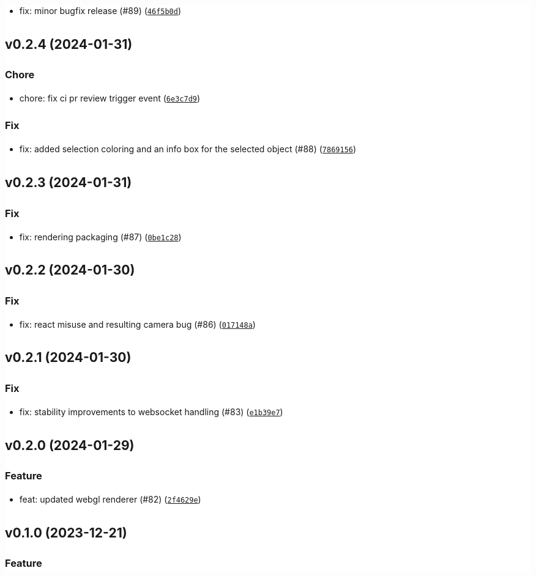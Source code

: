 * fix: minor bugfix release (#89) ([`46f5b0d`](https://github.com/Krande/adapy/commit/46f5b0daf9c37149951be99672bc6de73e610f85))


## v0.2.4 (2024-01-31)

### Chore

* chore: fix ci pr review trigger event ([`6e3c7d9`](https://github.com/Krande/adapy/commit/6e3c7d93c4bd67a078a7fc84ffb6d3390e31f73a))

### Fix

* fix: added selection coloring and an info box for the selected object (#88) ([`7869156`](https://github.com/Krande/adapy/commit/7869156f3cd4f748d73b7c469314f71a30e030f7))


## v0.2.3 (2024-01-31)

### Fix

* fix: rendering packaging (#87) ([`0be1c28`](https://github.com/Krande/adapy/commit/0be1c28d3a8d2946b4c88ccd1f96276493f3e144))


## v0.2.2 (2024-01-30)

### Fix

* fix: react misuse and resulting camera bug (#86) ([`017148a`](https://github.com/Krande/adapy/commit/017148a479b7620e3f84e42e8e52d9a32bfeea26))


## v0.2.1 (2024-01-30)

### Fix

* fix: stability improvements to websocket handling (#83) ([`e1b39e7`](https://github.com/Krande/adapy/commit/e1b39e7a1e5a95de653686353be3c51f0e55de7b))


## v0.2.0 (2024-01-29)

### Feature

* feat: updated webgl renderer (#82) ([`2f4629e`](https://github.com/Krande/adapy/commit/2f4629e89670f0e50b859296b3bbe32f9edc2a79))


## v0.1.0 (2023-12-21)

### Feature
